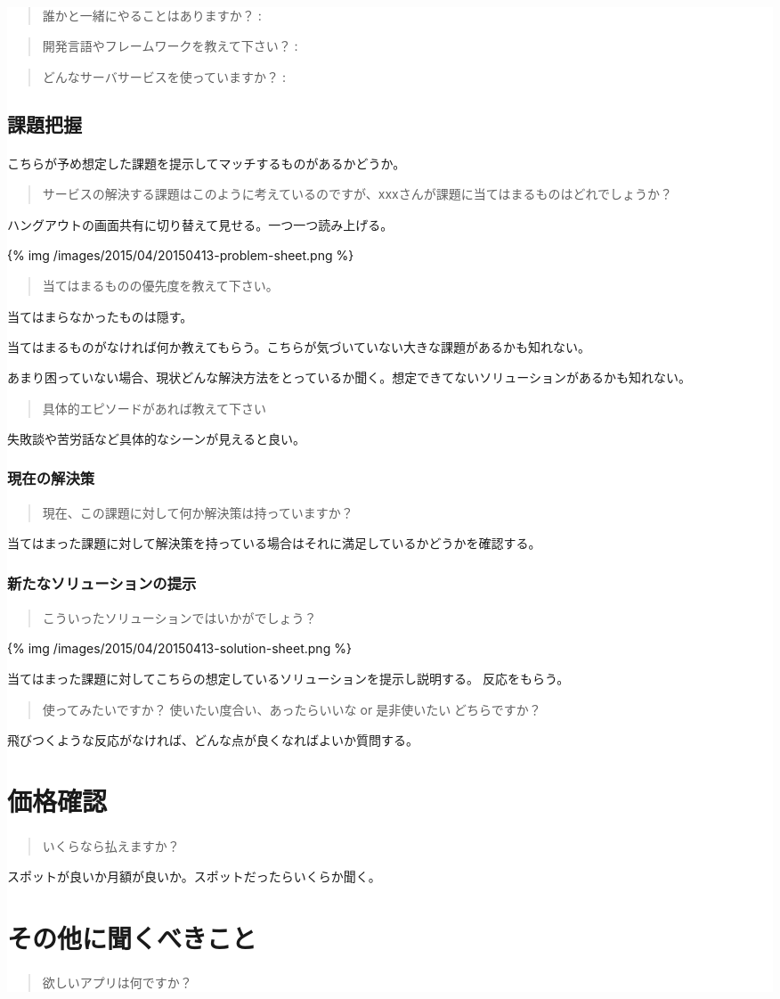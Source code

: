 > 誰かと一緒にやることはありますか？ :

> 開発言語やフレームワークを教えて下さい？ :

> どんなサーバサービスを使っていますか？ :

## 課題把握

こちらが予め想定した課題を提示してマッチするものがあるかどうか。

> サービスの解決する課題はこのように考えているのですが、xxxさんが課題に当てはまるものはどれでしょうか？

ハングアウトの画面共有に切り替えて見せる。一つ一つ読み上げる。

{% img /images/2015/04/20150413-problem-sheet.png %}

> 当てはまるものの優先度を教えて下さい。

当てはまらなかったものは隠す。

当てはまるものがなければ何か教えてもらう。こちらが気づいていない大きな課題があるかも知れない。

あまり困っていない場合、現状どんな解決方法をとっているか聞く。想定できてないソリューションがあるかも知れない。

> 具体的エピソードがあれば教えて下さい

失敗談や苦労話など具体的なシーンが見えると良い。

### 現在の解決策

> 現在、この課題に対して何か解決策は持っていますか？

当てはまった課題に対して解決策を持っている場合はそれに満足しているかどうかを確認する。

### 新たなソリューションの提示

> こういったソリューションではいかがでしょう？

{% img /images/2015/04/20150413-solution-sheet.png %}

当てはまった課題に対してこちらの想定しているソリューションを提示し説明する。
反応をもらう。

> 使ってみたいですか？ 
使いたい度合い、あったらいいな or 是非使いたい どちらですか？

飛びつくような反応がなければ、どんな点が良くなればよいか質問する。

# 価格確認

> いくらなら払えますか？

スポットが良いか月額が良いか。スポットだったらいくらか聞く。

# その他に聞くべきこと

> 欲しいアプリは何ですか？
